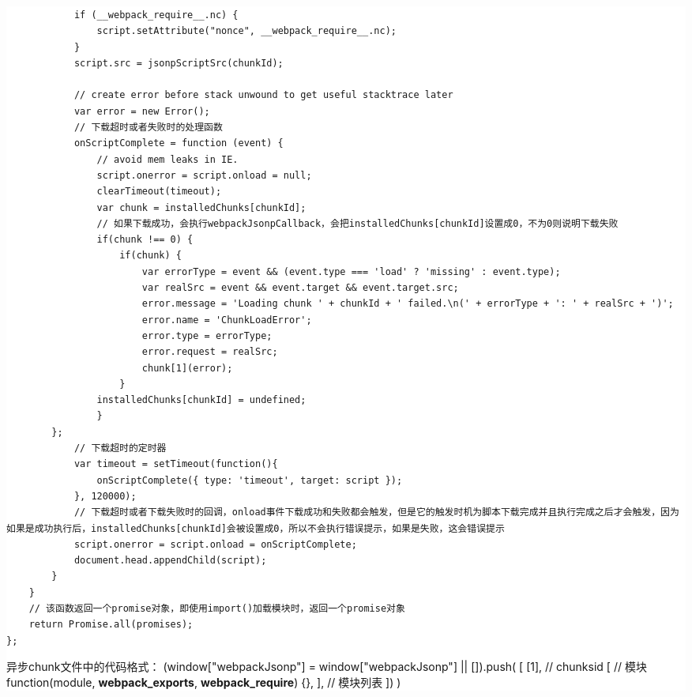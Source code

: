 ```
            if (__webpack_require__.nc) {
            	script.setAttribute("nonce", __webpack_require__.nc);
            }
            script.src = jsonpScriptSrc(chunkId);

            // create error before stack unwound to get useful stacktrace later
            var error = new Error();
            // 下载超时或者失败时的处理函数
            onScriptComplete = function (event) {
                // avoid mem leaks in IE.
                script.onerror = script.onload = null;
                clearTimeout(timeout);
                var chunk = installedChunks[chunkId];
                // 如果下载成功，会执行webpackJsonpCallback，会把installedChunks[chunkId]设置成0，不为0则说明下载失败
                if(chunk !== 0) {
                    if(chunk) {
                        var errorType = event && (event.type === 'load' ? 'missing' : event.type);
                        var realSrc = event && event.target && event.target.src;
                        error.message = 'Loading chunk ' + chunkId + ' failed.\n(' + errorType + ': ' + realSrc + ')';
                        error.name = 'ChunkLoadError';
                        error.type = errorType;
                        error.request = realSrc;
                        chunk[1](error);
                    }
            	installedChunks[chunkId] = undefined;
            	}
     	};
     		// 下载超时的定时器
            var timeout = setTimeout(function(){
            	onScriptComplete({ type: 'timeout', target: script });
            }, 120000);
            // 下载超时或者下载失败时的回调，onload事件下载成功和失败都会触发，但是它的触发时机为脚本下载完成并且执行完成之后才会触发，因为如果是成功执行后，installedChunks[chunkId]会被设置成0，所以不会执行错误提示，如果是失败，这会错误提示
            script.onerror = script.onload = onScriptComplete;
            document.head.appendChild(script);
        }
	}
    // 该函数返回一个promise对象，即使用import()加载模块时，返回一个promise对象
    return Promise.all(promises);
};
```

异步chunk文件中的代码格式：
(window["webpackJsonp"] = window["webpackJsonp"] || []).push(
    [
        [1], // chunksid
        [
        // 模块
        	function(module, __webpack_exports__, __webpack_require__) {},
        ], // 模块列表
    ])
)
